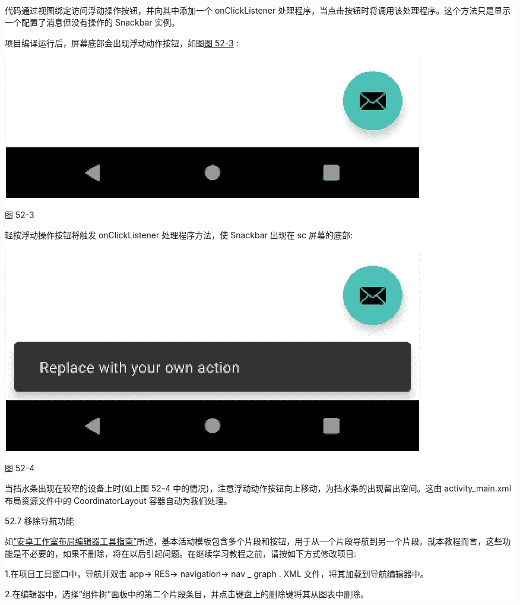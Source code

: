 代码通过视图绑定访问浮动操作按钮，并向其中添加一个 onClickListener 处理程序，当点击按钮时将调用该处理程序。这个方法只是显示一个配置了消息但没有操作的 Snackbar 实例。

项目编译运行后，屏幕底部会出现浮动动作按钮，如图[图 52-3](#_idTextAnchor1054) :

![](img/as_4.1_fab.jpg)

图 52-3

轻按浮动操作按钮将触发 onClickListener 处理程序方法，使 Snackbar 出现在 sc 屏幕的底部:

![](img/as_4.1_fab_snackbar.jpg)

图 52-4

当挡水条出现在较窄的设备上时(如上图 52-4 中的情况)，注意浮动动作按钮向上移动，为挡水条的出现留出空间。这由 activity_main.xml 布局资源文件中的 CoordinatorLayout 容器自动为我们处理。

52.7 移除导航功能

如[“安卓工作室布局编辑器工具指南”](24.html#_idTextAnchor468)所述，基本活动模板包含多个片段和按钮，用于从一个片段导航到另一个片段。就本教程而言，这些功能是不必要的，如果不删除，将在以后引起问题。在继续学习教程之前，请按如下方式修改项目:

1.在项目工具窗口中，导航并双击 app-> RES-> navigation-> nav _ graph . XML 文件，将其加载到导航编辑器中。

2.在编辑器中，选择“组件树”面板中的第二个片段条目，并点击键盘上的删除键将其从图表中删除。
